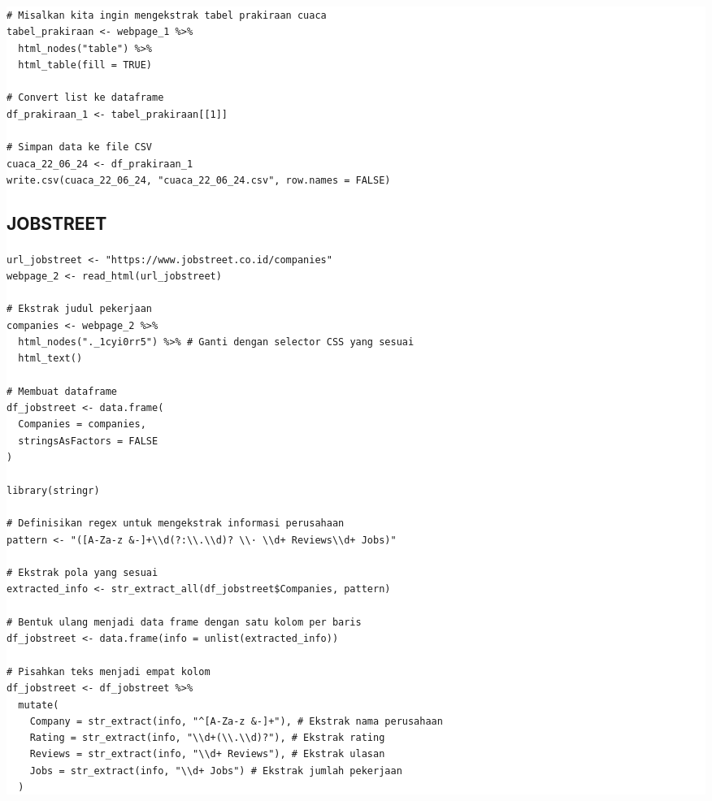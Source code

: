     # Misalkan kita ingin mengekstrak tabel prakiraan cuaca
    tabel_prakiraan <- webpage_1 %>%
      html_nodes("table") %>%
      html_table(fill = TRUE)

    # Convert list ke dataframe
    df_prakiraan_1 <- tabel_prakiraan[[1]]

    # Simpan data ke file CSV
    cuaca_22_06_24 <- df_prakiraan_1
    write.csv(cuaca_22_06_24, "cuaca_22_06_24.csv", row.names = FALSE)

## JOBSTREET

    url_jobstreet <- "https://www.jobstreet.co.id/companies"
    webpage_2 <- read_html(url_jobstreet)

    # Ekstrak judul pekerjaan
    companies <- webpage_2 %>%
      html_nodes("._1cyi0rr5") %>% # Ganti dengan selector CSS yang sesuai
      html_text()

    # Membuat dataframe
    df_jobstreet <- data.frame(
      Companies = companies,
      stringsAsFactors = FALSE
    )

    library(stringr)

    # Definisikan regex untuk mengekstrak informasi perusahaan
    pattern <- "([A-Za-z &-]+\\d(?:\\.\\d)? \\· \\d+ Reviews\\d+ Jobs)"

    # Ekstrak pola yang sesuai
    extracted_info <- str_extract_all(df_jobstreet$Companies, pattern)

    # Bentuk ulang menjadi data frame dengan satu kolom per baris
    df_jobstreet <- data.frame(info = unlist(extracted_info))

    # Pisahkan teks menjadi empat kolom
    df_jobstreet <- df_jobstreet %>%
      mutate(
        Company = str_extract(info, "^[A-Za-z &-]+"), # Ekstrak nama perusahaan
        Rating = str_extract(info, "\\d+(\\.\\d)?"), # Ekstrak rating
        Reviews = str_extract(info, "\\d+ Reviews"), # Ekstrak ulasan
        Jobs = str_extract(info, "\\d+ Jobs") # Ekstrak jumlah pekerjaan
      )
